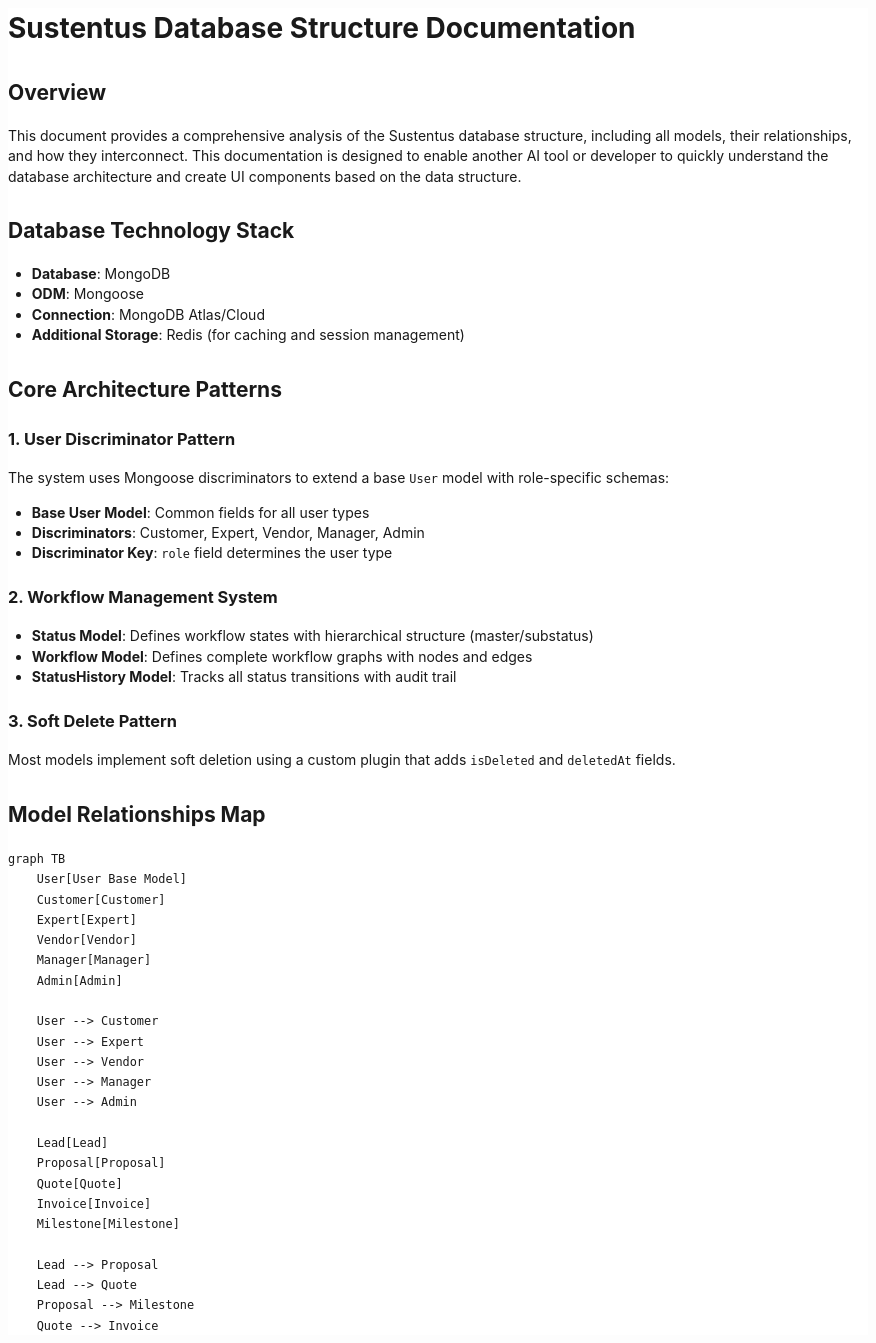 # Sustentus Database Structure Documentation

## Overview

This document provides a comprehensive analysis of the Sustentus database structure, including all models, their relationships, and how they interconnect. This documentation is designed to enable another AI tool or developer to quickly understand the database architecture and create UI components based on the data structure.

## Database Technology Stack

- **Database**: MongoDB
- **ODM**: Mongoose
- **Connection**: MongoDB Atlas/Cloud
- **Additional Storage**: Redis (for caching and session management)

## Core Architecture Patterns

### 1. User Discriminator Pattern
The system uses Mongoose discriminators to extend a base `User` model with role-specific schemas:
- **Base User Model**: Common fields for all user types
- **Discriminators**: Customer, Expert, Vendor, Manager, Admin
- **Discriminator Key**: `role` field determines the user type

### 2. Workflow Management System
- **Status Model**: Defines workflow states with hierarchical structure (master/substatus)
- **Workflow Model**: Defines complete workflow graphs with nodes and edges
- **StatusHistory Model**: Tracks all status transitions with audit trail

### 3. Soft Delete Pattern
Most models implement soft deletion using a custom plugin that adds `isDeleted` and `deletedAt` fields.

## Model Relationships Map

```mermaid
graph TB
    User[User Base Model]
    Customer[Customer]
    Expert[Expert]
    Vendor[Vendor]
    Manager[Manager]
    Admin[Admin]
    
    User --> Customer
    User --> Expert
    User --> Vendor
    User --> Manager
    User --> Admin
    
    Lead[Lead]
    Proposal[Proposal]
    Quote[Quote]
    Invoice[Invoice]
    Milestone[Milestone]
    
    Lead --> Proposal
    Lead --> Quote
    Proposal --> Milestone
    Quote --> Invoice
```